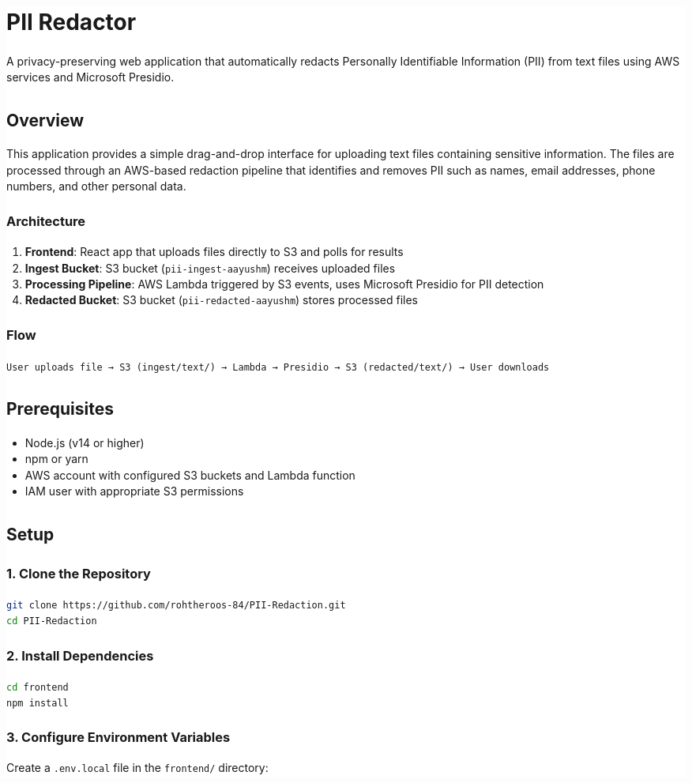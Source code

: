 # PII Redactor

A privacy-preserving web application that automatically redacts Personally Identifiable Information (PII) from text files using AWS services and Microsoft Presidio.

## Overview

This application provides a simple drag-and-drop interface for uploading text files containing sensitive information. The files are processed through an AWS-based redaction pipeline that identifies and removes PII such as names, email addresses, phone numbers, and other personal data.

### Architecture

1. **Frontend**: React app that uploads files directly to S3 and polls for results
2. **Ingest Bucket**: S3 bucket (`pii-ingest-aayushm`) receives uploaded files
3. **Processing Pipeline**: AWS Lambda triggered by S3 events, uses Microsoft Presidio for PII detection
4. **Redacted Bucket**: S3 bucket (`pii-redacted-aayushm`) stores processed files

### Flow

```
User uploads file → S3 (ingest/text/) → Lambda → Presidio → S3 (redacted/text/) → User downloads
```

## Prerequisites

- Node.js (v14 or higher)
- npm or yarn
- AWS account with configured S3 buckets and Lambda function
- IAM user with appropriate S3 permissions

## Setup

### 1. Clone the Repository

```bash
git clone https://github.com/rohtheroos-84/PII-Redaction.git
cd PII-Redaction
```

### 2. Install Dependencies

```bash
cd frontend
npm install
```

### 3. Configure Environment Variables

Create a `.env.local` file in the `frontend/` directory:

